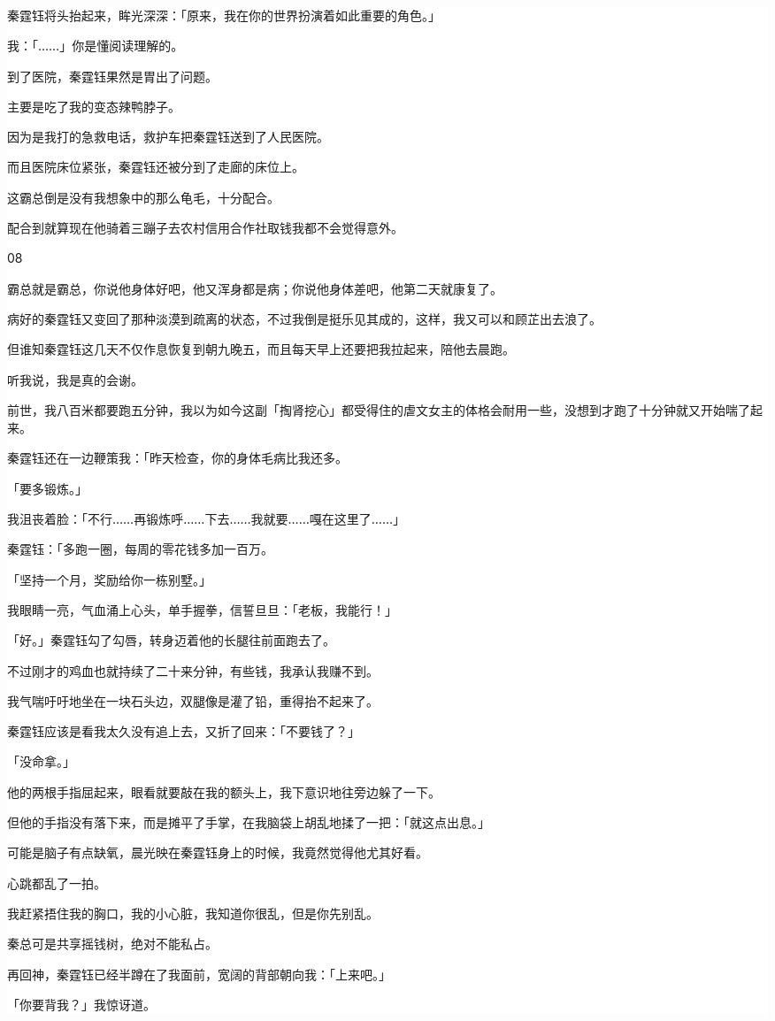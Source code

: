 秦霆钰将头抬起来，眸光深深：「原来，我在你的世界扮演着如此重要的角色。」

我：「……」你是懂阅读理解的。

到了医院，秦霆钰果然是胃出了问题。

主要是吃了我的变态辣鸭脖子。

因为是我打的急救电话，救护车把秦霆钰送到了人民医院。

而且医院床位紧张，秦霆钰还被分到了走廊的床位上。

这霸总倒是没有我想象中的那么龟毛，十分配合。

配合到就算现在他骑着三蹦子去农村信用合作社取钱我都不会觉得意外。

08

霸总就是霸总，你说他身体好吧，他又浑身都是病；你说他身体差吧，他第二天就康复了。

病好的秦霆钰又变回了那种淡漠到疏离的状态，不过我倒是挺乐见其成的，这样，我又可以和顾芷出去浪了。

但谁知秦霆钰这几天不仅作息恢复到朝九晚五，而且每天早上还要把我拉起来，陪他去晨跑。

听我说，我是真的会谢。

前世，我八百米都要跑五分钟，我以为如今这副「掏肾挖心」都受得住的虐文女主的体格会耐用一些，没想到才跑了十分钟就又开始喘了起来。

秦霆钰还在一边鞭策我：「昨天检查，你的身体毛病比我还多。

「要多锻炼。」

我沮丧着脸：「不行……再锻炼呼……下去……我就要……嘎在这里了……」

秦霆钰：「多跑一圈，每周的零花钱多加一百万。

「坚持一个月，奖励给你一栋别墅。」

我眼睛一亮，气血涌上心头，单手握拳，信誓旦旦：「老板，我能行！」

「好。」秦霆钰勾了勾唇，转身迈着他的长腿往前面跑去了。

不过刚才的鸡血也就持续了二十来分钟，有些钱，我承认我赚不到。

我气喘吁吁地坐在一块石头边，双腿像是灌了铅，重得抬不起来了。

秦霆钰应该是看我太久没有追上去，又折了回来：「不要钱了？」

「没命拿。」

他的两根手指屈起来，眼看就要敲在我的额头上，我下意识地往旁边躲了一下。

但他的手指没有落下来，而是摊平了手掌，在我脑袋上胡乱地揉了一把：「就这点出息。」

可能是脑子有点缺氧，晨光映在秦霆钰身上的时候，我竟然觉得他尤其好看。

心跳都乱了一拍。

我赶紧捂住我的胸口，我的小心脏，我知道你很乱，但是你先别乱。

秦总可是共享摇钱树，绝对不能私占。

再回神，秦霆钰已经半蹲在了我面前，宽阔的背部朝向我：「上来吧。」

「你要背我？」我惊讶道。
